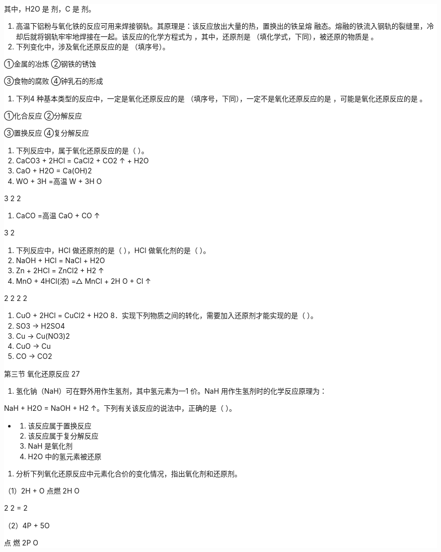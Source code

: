 其中，H2O 是 剂，C 是 剂。

1. 高温下铝粉与氧化铁的反应可用来焊接钢轨。其原理是：该反应放出大量的热，置换出的铁呈熔 融态。熔融的铁流入钢轨的裂缝里，冷却后就将钢轨牢牢地焊接在一起。该反应的化学方程式为 ，其中，还原剂是 （填化学式，下同），被还原的物质是 。
2. 下列变化中，涉及氧化还原反应的是 （填序号）。

①金属的冶炼 ②钢铁的锈蚀

③食物的腐败 ④钟乳石的形成

1. 下列4 种基本类型的反应中，一定是氧化还原反应的是 （填序号，下同），一定不是氧化还原反应的是 ，可能是氧化还原反应的是 。

①化合反应 ②分解反应

③置换反应 ④复分解反应

1. 下列反应中，属于氧化还原反应的是（ ）。
2. CaCO3 + 2HCl = CaCl2 + CO2 ↑ + H2O
3. CaO + H2O = Ca(OH)2
4. WO + 3H =高温 W + 3H O

3 2 2

1. CaCO =高温 CaO + CO ↑

3 2

1. 下列反应中，HCl 做还原剂的是（ ），HCl 做氧化剂的是（ ）。
2. NaOH + HCl = NaCl + H2O
3. Zn + 2HCl = ZnCl2 + H2 ↑
4. MnO + 4HCl(浓) =△ MnCl + 2H O + Cl ↑

2 2 2 2

1. CuO + 2HCl = CuCl2 + H2O 8．实现下列物质之间的转化，需要加入还原剂才能实现的是（ ）。
2. SO3 → H2SO4
3. Cu → Cu(NO3)2
4. CuO → Cu
5. CO → CO2

第三节 氧化还原反应 27

1. 氢化钠（NaH）可在野外用作生氢剂，其中氢元素为—1 价。NaH 用作生氢剂时的化学反应原理为：

NaH + H2O = NaOH + H2 ↑。下列有关该反应的说法中，正确的是（ ）。

- 1. 该反应属于置换反应
    2. 该反应属于复分解反应
    3. NaH 是氧化剂
    4. H2O 中的氢元素被还原

1. 分析下列氧化还原反应中元素化合价的变化情况，指出氧化剂和还原剂。

（1）2H + O 点燃 2H O

2 2 = 2

（2）4P + 5O

点 燃 2P O
